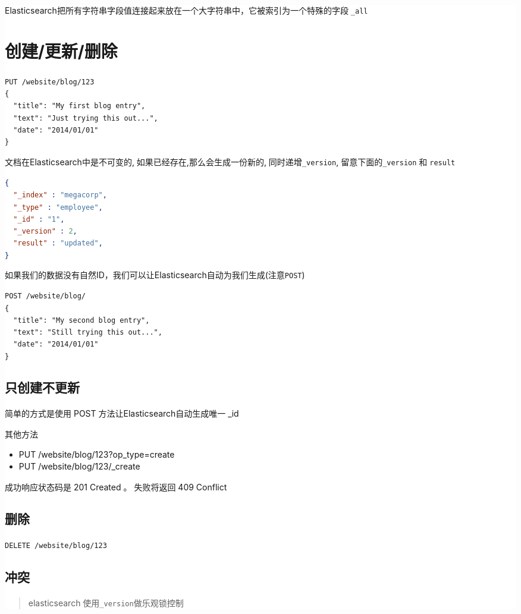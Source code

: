 Elasticsearch把所有字符串字段值连接起来放在一个大字符串中，它被索引为一个特殊的字段 `_all`


# 创建/更新/删除
```
PUT /website/blog/123
{
  "title": "My first blog entry",
  "text": "Just trying this out...",
  "date": "2014/01/01"
}
```

文档在Elasticsearch中是不可变的, 如果已经存在,那么会生成一份新的, 同时递增`_version`, 留意下面的`_version` 和 `result`

``` json
{
  "_index" : "megacorp",
  "_type" : "employee",
  "_id" : "1",
  "_version" : 2,
  "result" : "updated",
}
```

如果我们的数据没有自然ID，我们可以让Elasticsearch自动为我们生成(注意`POST`)

```
POST /website/blog/
{
  "title": "My second blog entry",
  "text": "Still trying this out...",
  "date": "2014/01/01"
}
```

## 只创建不更新

简单的方式是使用 POST 方法让Elasticsearch自动生成唯一 _id

其他方法

+ PUT /website/blog/123?op_type=create
+ PUT /website/blog/123/_create

成功响应状态码是 201 Created 。 失败将返回 409 Conflict 

## 删除
```
DELETE /website/blog/123
```

## 冲突
> elasticsearch 使用`_version`做乐观锁控制
